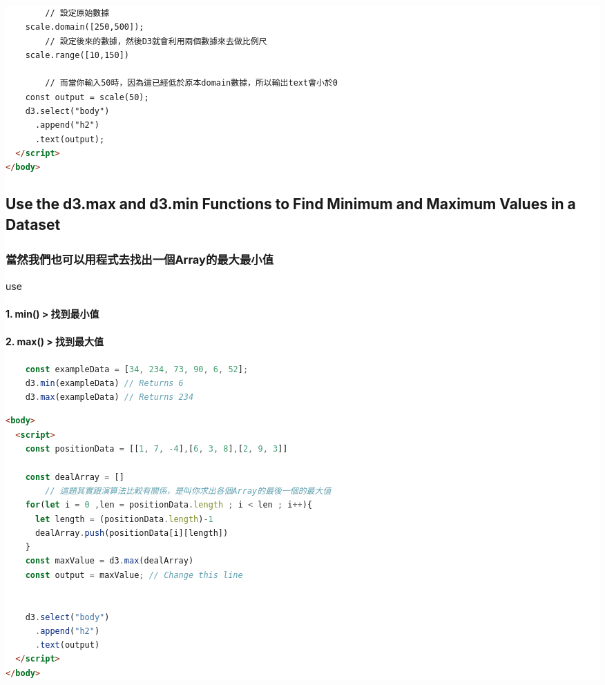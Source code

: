 ```html
        // 設定原始數據
    scale.domain([250,500]);
        // 設定後來的數據，然後D3就會利用兩個數據來去做比例尺
    scale.range([10,150])

        // 而當你輸入50時，因為這已經低於原本domain數據，所以輸出text會小於0
    const output = scale(50);
    d3.select("body")
      .append("h2")
      .text(output);
  </script>
</body>

```

## Use the d3.max and d3.min Functions to Find Minimum and Maximum Values in a Dataset
### 當然我們也可以用程式去找出一個Array的最大最小值
use
#### 1. min() > 找到最小值
#### 2. max() > 找到最大值
```javascript
    const exampleData = [34, 234, 73, 90, 6, 52];
    d3.min(exampleData) // Returns 6
    d3.max(exampleData) // Returns 234
```

```html
<body>
  <script>
    const positionData = [[1, 7, -4],[6, 3, 8],[2, 9, 3]]

    const dealArray = []
        // 這題其實跟演算法比較有關係，是叫你求出各個Array的最後一個的最大值
    for(let i = 0 ,len = positionData.length ; i < len ; i++){
      let length = (positionData.length)-1
      dealArray.push(positionData[i][length])
    }
    const maxValue = d3.max(dealArray)
    const output = maxValue; // Change this line


    d3.select("body")
      .append("h2")
      .text(output)
  </script>
</body>

```

